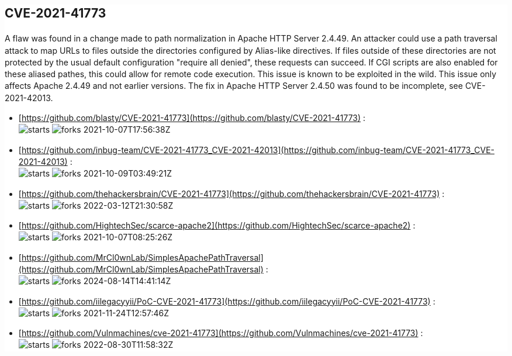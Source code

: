 ## CVE-2021-41773
 A flaw was found in a change made to path normalization in Apache HTTP Server 2.4.49. An attacker could use a path traversal attack to map URLs to files outside the directories configured by Alias-like directives. If files outside of these directories are not protected by the usual default configuration "require all denied", these requests can succeed. If CGI scripts are also enabled for these aliased pathes, this could allow for remote code execution. This issue is known to be exploited in the wild. This issue only affects Apache 2.4.49 and not earlier versions. The fix in Apache HTTP Server 2.4.50 was found to be incomplete, see CVE-2021-42013.

- [https://github.com/blasty/CVE-2021-41773](https://github.com/blasty/CVE-2021-41773) :  
![starts](https://img.shields.io/github/stars/blasty/CVE-2021-41773.svg) 
![forks](https://img.shields.io/github/forks/blasty/CVE-2021-41773.svg) 
2021-10-07T17:56:38Z

- [https://github.com/inbug-team/CVE-2021-41773_CVE-2021-42013](https://github.com/inbug-team/CVE-2021-41773_CVE-2021-42013) :  
![starts](https://img.shields.io/github/stars/inbug-team/CVE-2021-41773_CVE-2021-42013.svg) 
![forks](https://img.shields.io/github/forks/inbug-team/CVE-2021-41773_CVE-2021-42013.svg) 
2021-10-09T03:49:21Z

- [https://github.com/thehackersbrain/CVE-2021-41773](https://github.com/thehackersbrain/CVE-2021-41773) :  
![starts](https://img.shields.io/github/stars/thehackersbrain/CVE-2021-41773.svg) 
![forks](https://img.shields.io/github/forks/thehackersbrain/CVE-2021-41773.svg) 
2022-03-12T21:30:58Z

- [https://github.com/HightechSec/scarce-apache2](https://github.com/HightechSec/scarce-apache2) :  
![starts](https://img.shields.io/github/stars/HightechSec/scarce-apache2.svg) 
![forks](https://img.shields.io/github/forks/HightechSec/scarce-apache2.svg) 
2021-10-07T08:25:26Z

- [https://github.com/MrCl0wnLab/SimplesApachePathTraversal](https://github.com/MrCl0wnLab/SimplesApachePathTraversal) :  
![starts](https://img.shields.io/github/stars/MrCl0wnLab/SimplesApachePathTraversal.svg) 
![forks](https://img.shields.io/github/forks/MrCl0wnLab/SimplesApachePathTraversal.svg) 
2024-08-14T14:41:14Z

- [https://github.com/iilegacyyii/PoC-CVE-2021-41773](https://github.com/iilegacyyii/PoC-CVE-2021-41773) :  
![starts](https://img.shields.io/github/stars/iilegacyyii/PoC-CVE-2021-41773.svg) 
![forks](https://img.shields.io/github/forks/iilegacyyii/PoC-CVE-2021-41773.svg) 
2021-11-24T12:57:46Z

- [https://github.com/Vulnmachines/cve-2021-41773](https://github.com/Vulnmachines/cve-2021-41773) :  
![starts](https://img.shields.io/github/stars/Vulnmachines/cve-2021-41773.svg) 
![forks](https://img.shields.io/github/forks/Vulnmachines/cve-2021-41773.svg) 
2022-08-30T11:58:32Z
